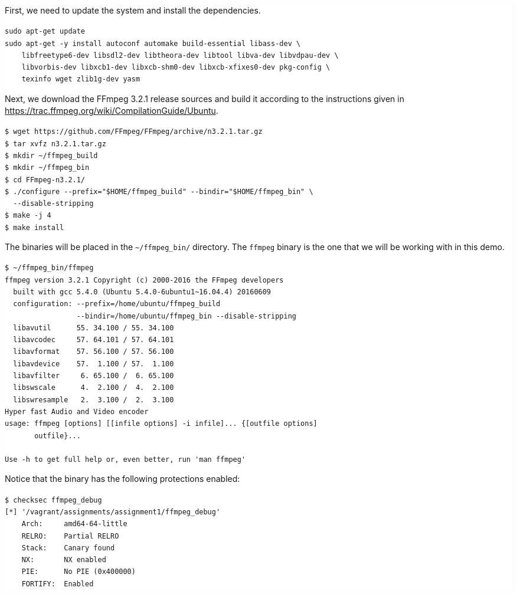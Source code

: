 First, we need to update the system and install the dependencies.

```shell
sudo apt-get update
sudo apt-get -y install autoconf automake build-essential libass-dev \
    libfreetype6-dev libsdl2-dev libtheora-dev libtool libva-dev libvdpau-dev \
    libvorbis-dev libxcb1-dev libxcb-shm0-dev libxcb-xfixes0-dev pkg-config \
    texinfo wget zlib1g-dev yasm
```

Next, we download the FFmpeg 3.2.1 release sources and build it according to the
instructions given in https://trac.ffmpeg.org/wiki/CompilationGuide/Ubuntu.

```shell
$ wget https://github.com/FFmpeg/FFmpeg/archive/n3.2.1.tar.gz
$ tar xvfz n3.2.1.tar.gz
$ mkdir ~/ffmpeg_build
$ mkdir ~/ffmpeg_bin
$ cd FFmpeg-n3.2.1/
$ ./configure --prefix="$HOME/ffmpeg_build" --bindir="$HOME/ffmpeg_bin" \
  --disable-stripping
$ make -j 4
$ make install
```

The binaries will be placed in the `~/ffmpeg_bin/` directory. The `ffmpeg`
binary is the one that we will be working with in this demo.

```shell
$ ~/ffmpeg_bin/ffmpeg
ffmpeg version 3.2.1 Copyright (c) 2000-2016 the FFmpeg developers
  built with gcc 5.4.0 (Ubuntu 5.4.0-6ubuntu1~16.04.4) 20160609
  configuration: --prefix=/home/ubuntu/ffmpeg_build
                 --bindir=/home/ubuntu/ffmpeg_bin --disable-stripping
  libavutil      55. 34.100 / 55. 34.100
  libavcodec     57. 64.101 / 57. 64.101
  libavformat    57. 56.100 / 57. 56.100
  libavdevice    57.  1.100 / 57.  1.100
  libavfilter     6. 65.100 /  6. 65.100
  libswscale      4.  2.100 /  4.  2.100
  libswresample   2.  3.100 /  2.  3.100
Hyper fast Audio and Video encoder
usage: ffmpeg [options] [[infile options] -i infile]... {[outfile options]
       outfile}...

Use -h to get full help or, even better, run 'man ffmpeg'
```

Notice that the binary has the following protections enabled:

```shell
$ checksec ffmpeg_debug
[*] '/vagrant/assignments/assignment1/ffmpeg_debug'
    Arch:     amd64-64-little
    RELRO:    Partial RELRO
    Stack:    Canary found
    NX:       NX enabled
    PIE:      No PIE (0x400000)
    FORTIFY:  Enabled
```
